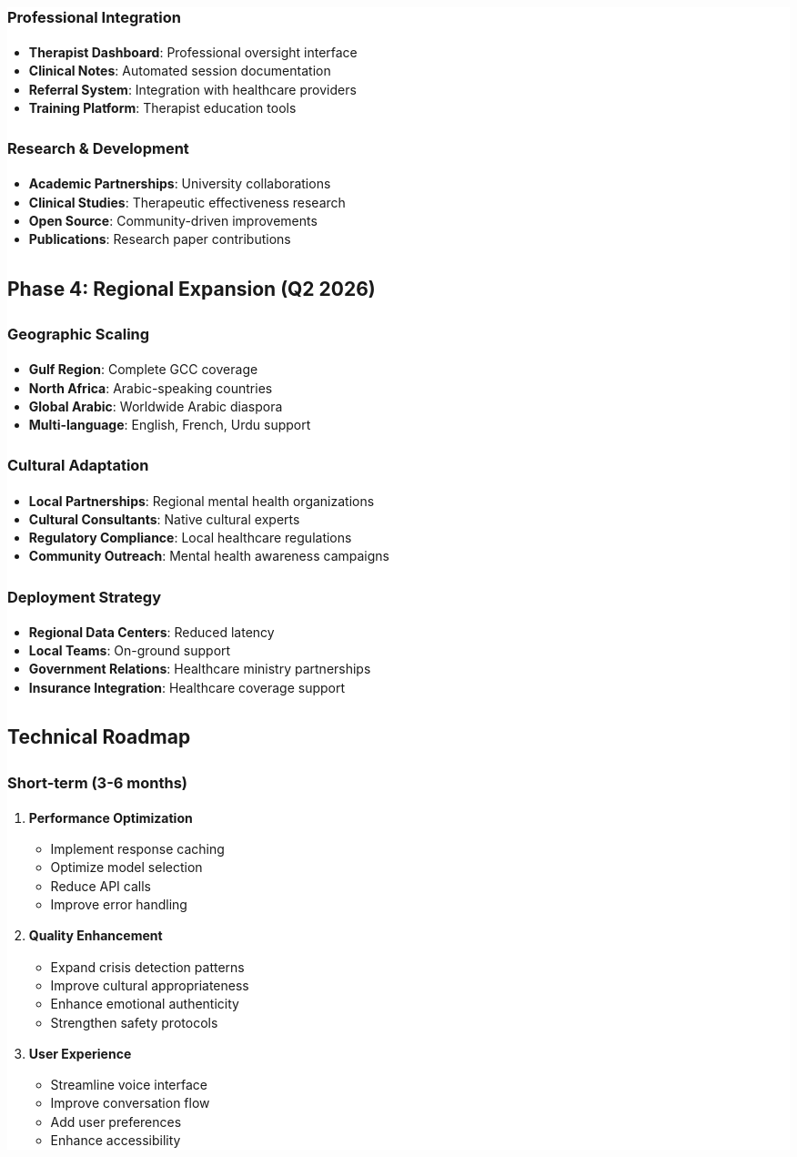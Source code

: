 ### Professional Integration
- **Therapist Dashboard**: Professional oversight interface
- **Clinical Notes**: Automated session documentation
- **Referral System**: Integration with healthcare providers
- **Training Platform**: Therapist education tools

### Research & Development
- **Academic Partnerships**: University collaborations
- **Clinical Studies**: Therapeutic effectiveness research
- **Open Source**: Community-driven improvements
- **Publications**: Research paper contributions

## Phase 4: Regional Expansion (Q2 2026)

### Geographic Scaling
- **Gulf Region**: Complete GCC coverage
- **North Africa**: Arabic-speaking countries
- **Global Arabic**: Worldwide Arabic diaspora
- **Multi-language**: English, French, Urdu support

### Cultural Adaptation
- **Local Partnerships**: Regional mental health organizations
- **Cultural Consultants**: Native cultural experts
- **Regulatory Compliance**: Local healthcare regulations
- **Community Outreach**: Mental health awareness campaigns

### Deployment Strategy
- **Regional Data Centers**: Reduced latency
- **Local Teams**: On-ground support
- **Government Relations**: Healthcare ministry partnerships
- **Insurance Integration**: Healthcare coverage support

## Technical Roadmap

### Short-term (3-6 months)
1. **Performance Optimization**
   - Implement response caching
   - Optimize model selection
   - Reduce API calls
   - Improve error handling

2. **Quality Enhancement**
   - Expand crisis detection patterns
   - Improve cultural appropriateness
   - Enhance emotional authenticity
   - Strengthen safety protocols

3. **User Experience**
   - Streamline voice interface
   - Improve conversation flow
   - Add user preferences
   - Enhance accessibility
